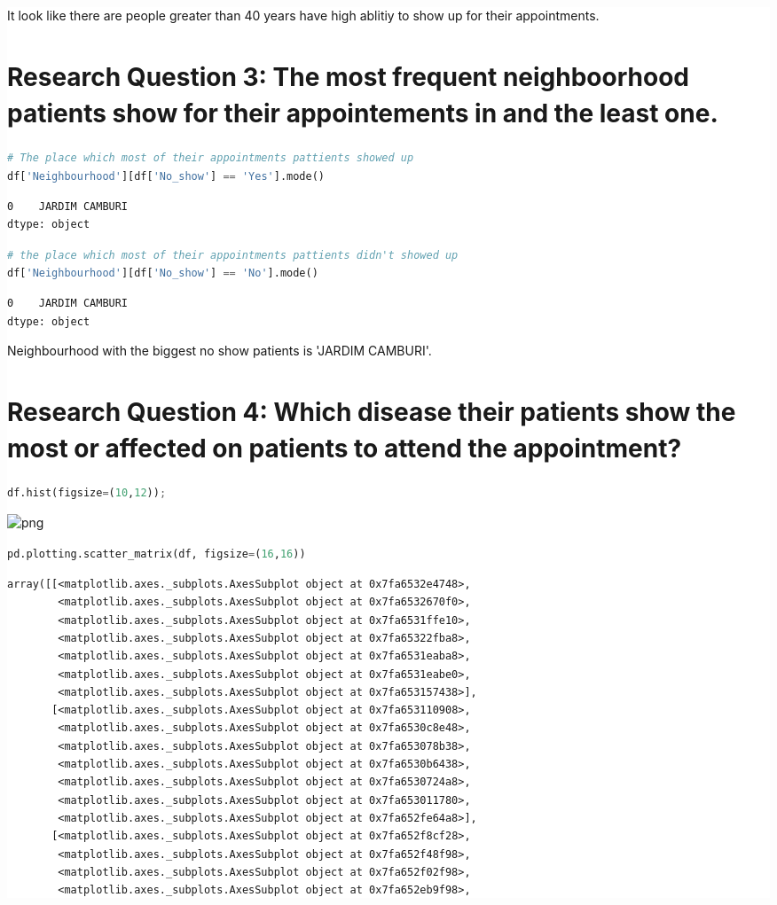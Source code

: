
It look like there are people greater than 40 years have high ablitiy to show up for their appointments.

# Research Question 3: The most frequent neighboorhood patients show for their appointements in and the least one.


```python
# The place which most of their appointments pattients showed up 
df['Neighbourhood'][df['No_show'] == 'Yes'].mode()
```




    0    JARDIM CAMBURI
    dtype: object




```python
# the place which most of their appointments pattients didn't showed up 
df['Neighbourhood'][df['No_show'] == 'No'].mode()
```




    0    JARDIM CAMBURI
    dtype: object



Neighbourhood with the biggest no show patients is 'JARDIM CAMBURI'.

# Research Question 4: Which disease their patients show the most or affected on patients to attend the appointment?


```python
df.hist(figsize=(10,12));
```


![png]([output_43_0.png](https://github.com/Ereh11/Investigate-a-Dataset/blob/main/Resources/output_43_0.png))



```python
pd.plotting.scatter_matrix(df, figsize=(16,16))
```




    array([[<matplotlib.axes._subplots.AxesSubplot object at 0x7fa6532e4748>,
            <matplotlib.axes._subplots.AxesSubplot object at 0x7fa6532670f0>,
            <matplotlib.axes._subplots.AxesSubplot object at 0x7fa6531ffe10>,
            <matplotlib.axes._subplots.AxesSubplot object at 0x7fa65322fba8>,
            <matplotlib.axes._subplots.AxesSubplot object at 0x7fa6531eaba8>,
            <matplotlib.axes._subplots.AxesSubplot object at 0x7fa6531eabe0>,
            <matplotlib.axes._subplots.AxesSubplot object at 0x7fa653157438>],
           [<matplotlib.axes._subplots.AxesSubplot object at 0x7fa653110908>,
            <matplotlib.axes._subplots.AxesSubplot object at 0x7fa6530c8e48>,
            <matplotlib.axes._subplots.AxesSubplot object at 0x7fa653078b38>,
            <matplotlib.axes._subplots.AxesSubplot object at 0x7fa6530b6438>,
            <matplotlib.axes._subplots.AxesSubplot object at 0x7fa6530724a8>,
            <matplotlib.axes._subplots.AxesSubplot object at 0x7fa653011780>,
            <matplotlib.axes._subplots.AxesSubplot object at 0x7fa652fe64a8>],
           [<matplotlib.axes._subplots.AxesSubplot object at 0x7fa652f8cf28>,
            <matplotlib.axes._subplots.AxesSubplot object at 0x7fa652f48f98>,
            <matplotlib.axes._subplots.AxesSubplot object at 0x7fa652f02f98>,
            <matplotlib.axes._subplots.AxesSubplot object at 0x7fa652eb9f98>,